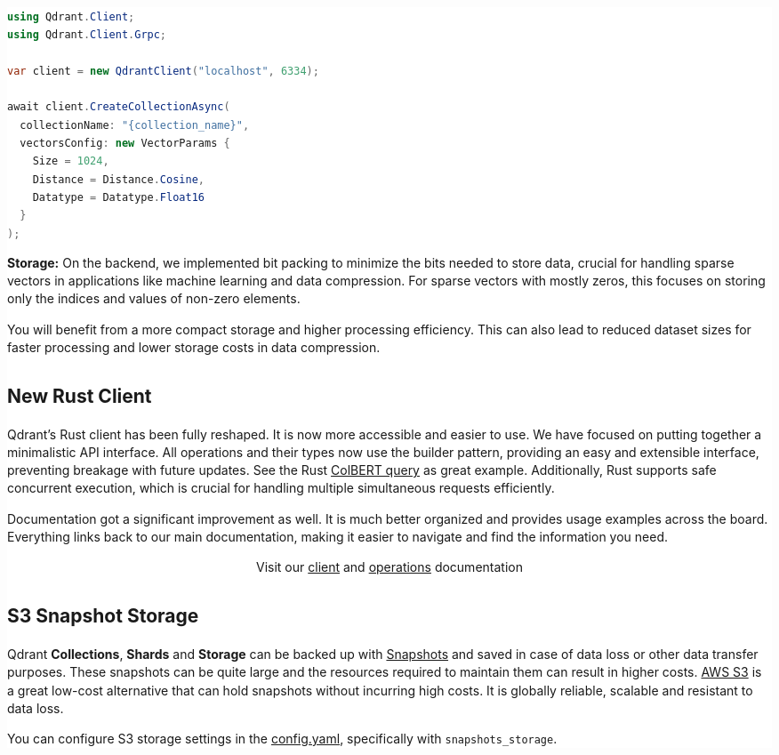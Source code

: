 ```csharp
using Qdrant.Client;
using Qdrant.Client.Grpc;

var client = new QdrantClient("localhost", 6334);

await client.CreateCollectionAsync(
  collectionName: "{collection_name}",
  vectorsConfig: new VectorParams {
    Size = 1024,
    Distance = Distance.Cosine,
    Datatype = Datatype.Float16
  }
);
```

**Storage:** On the backend, we implemented bit packing to minimize the bits needed to store data, crucial for handling sparse vectors in applications like machine learning and data compression. For sparse vectors with mostly zeros, this focuses on storing only the indices and values of non-zero elements. 

You will benefit from a more compact storage and higher processing efficiency. This can also lead to reduced dataset sizes for faster processing and lower storage costs in data compression.

## New Rust Client

Qdrant’s Rust client has been fully reshaped. It is now more accessible and
easier to use. We have focused on putting together a minimalistic API interface.
All operations and their types now use the builder pattern, providing an easy
and extensible interface, preventing breakage with future updates. See the Rust
[ColBERT query](#colbert-multivector-support) as great example. Additionally,
Rust supports safe concurrent execution, which is crucial for handling multiple
simultaneous requests efficiently.

Documentation got a significant improvement as well. It is much better organized
and provides usage examples across the board. Everything links back to our main
documentation, making it easier to navigate and find the information you need.

<p align="center">
  Visit our
  <a href="https://docs.rs/qdrant-client">client</a> and
  <a href="https://docs.rs/qdrant-client/latest/qdrant_client/struct.Qdrant.html">operations</a> documentation
</p>

## S3 Snapshot Storage
Qdrant **Collections**, **Shards** and **Storage** can be backed up with [Snapshots](/documentation/concepts/snapshots/) and saved in case of data loss or other data transfer purposes. These snapshots can be quite large and the resources required to maintain them can result in higher costs. [AWS S3](https://aws.amazon.com/s3/) is a great low-cost alternative that can hold snapshots without incurring high costs. It is globally reliable, scalable and resistant to data loss.

You can configure S3 storage settings in the [config.yaml](https://github.com/qdrant/qdrant/blob/master/config/config.yaml), specifically with `snapshots_storage`.
